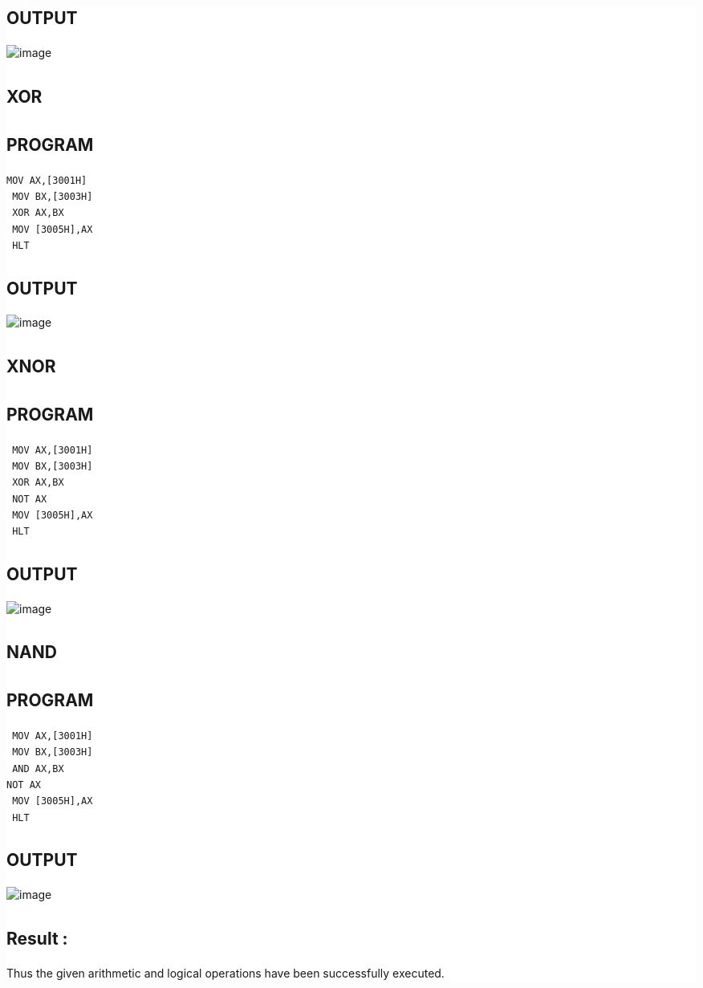 ## OUTPUT

<img width="2560" height="1600" alt="image" src="https://github.com/user-attachments/assets/fb9e4566-0944-484a-8157-a8e2ea0ea4cc" />

## XOR


## PROGRAM
```
MOV AX,[3001H]
 MOV BX,[3003H]
 XOR AX,BX
 MOV [3005H],AX
 HLT

```
## OUTPUT

<img width="2560" height="1600" alt="image" src="https://github.com/user-attachments/assets/b4ff01a9-d8df-4828-8b7c-868f0ca1e8c3" />

## XNOR

## PROGRAM
```
 MOV AX,[3001H]
 MOV BX,[3003H]
 XOR AX,BX
 NOT AX
 MOV [3005H],AX
 HLT
```
## OUTPUT
<img width="2560" height="1600" alt="image" src="https://github.com/user-attachments/assets/bfc3c979-cfb7-4b50-aaae-7559d69ccae8" />

## NAND

## PROGRAM
```
 MOV AX,[3001H]
 MOV BX,[3003H]
 AND AX,BX
NOT AX
 MOV [3005H],AX
 HLT
```
## OUTPUT
<img width="2560" height="1600" alt="image" src="https://github.com/user-attachments/assets/54752a8c-7694-4eb6-99a0-2a37250b3878" />

## Result :
 

Thus the given arithmetic and logical operations have been successfully executed.





